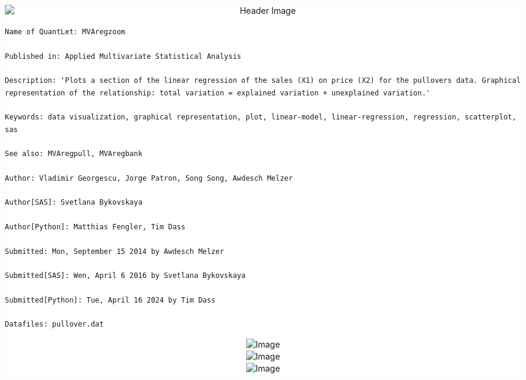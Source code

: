 <div style="margin: 0; padding: 0; text-align: center; border: none;">
<a href="https://quantlet.com" target="_blank" style="text-decoration: none; border: none;">
<img src="https://github.com/StefanGam/test-repo/blob/main/quantlet_design.png?raw=true" alt="Header Image" width="100%" style="margin: 0; padding: 0; display: block; border: none;" />
</a>
</div>

```
Name of QuantLet: MVAregzoom

Published in: Applied Multivariate Statistical Analysis

Description: 'Plots a section of the linear regression of the sales (X1) on price (X2) for the pullovers data. Graphical representation of the relationship: total variation = explained variation + unexplained variation.'

Keywords: data visualization, graphical representation, plot, linear-model, linear-regression, regression, scatterplot, sas

See also: MVAregpull, MVAregbank

Author: Vladimir Georgescu, Jorge Patron, Song Song, Awdesch Melzer

Author[SAS]: Svetlana Bykovskaya

Author[Python]: Matthias Fengler, Tim Dass

Submitted: Mon, September 15 2014 by Awdesch Melzer

Submitted[SAS]: Wen, April 6 2016 by Svetlana Bykovskaya

Submitted[Python]: Tue, April 16 2024 by Tim Dass

Datafiles: pullover.dat

```
<div align="center">
<img src="https://raw.githubusercontent.com/QuantLet/MVA/master/QID-1618-MVAregzoom/MVAregzoom-1.png" alt="Image" />
</div>

<div align="center">
<img src="https://raw.githubusercontent.com/QuantLet/MVA/master/QID-1618-MVAregzoom/MVAregzoom_python.png" alt="Image" />
</div>

<div align="center">
<img src="https://raw.githubusercontent.com/QuantLet/MVA/master/QID-1618-MVAregzoom/MVAregzoom_sas.png" alt="Image" />
</div>

